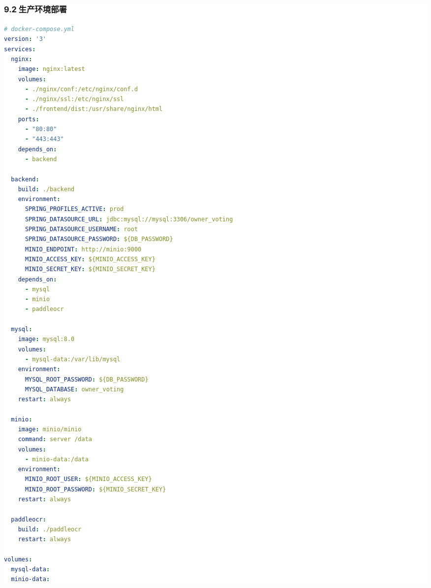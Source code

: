 ### 9.2 生产环境部署

```yaml
# docker-compose.yml
version: '3'
services:
  nginx:
    image: nginx:latest
    volumes:
      - ./nginx/conf:/etc/nginx/conf.d
      - ./nginx/ssl:/etc/nginx/ssl
      - ./frontend/dist:/usr/share/nginx/html
    ports:
      - "80:80"
      - "443:443"
    depends_on:
      - backend
      
  backend:
    build: ./backend
    environment:
      SPRING_PROFILES_ACTIVE: prod
      SPRING_DATASOURCE_URL: jdbc:mysql://mysql:3306/owner_voting
      SPRING_DATASOURCE_USERNAME: root
      SPRING_DATASOURCE_PASSWORD: ${DB_PASSWORD}
      MINIO_ENDPOINT: http://minio:9000
      MINIO_ACCESS_KEY: ${MINIO_ACCESS_KEY}
      MINIO_SECRET_KEY: ${MINIO_SECRET_KEY}
    depends_on:
      - mysql
      - minio
      - paddleocr
      
  mysql:
    image: mysql:8.0
    volumes:
      - mysql-data:/var/lib/mysql
    environment:
      MYSQL_ROOT_PASSWORD: ${DB_PASSWORD}
      MYSQL_DATABASE: owner_voting
    restart: always
      
  minio:
    image: minio/minio
    command: server /data
    volumes:
      - minio-data:/data
    environment:
      MINIO_ROOT_USER: ${MINIO_ACCESS_KEY}
      MINIO_ROOT_PASSWORD: ${MINIO_SECRET_KEY}
    restart: always
      
  paddleocr:
    build: ./paddleocr
    restart: always
    
volumes:
  mysql-data:
  minio-data:
```
